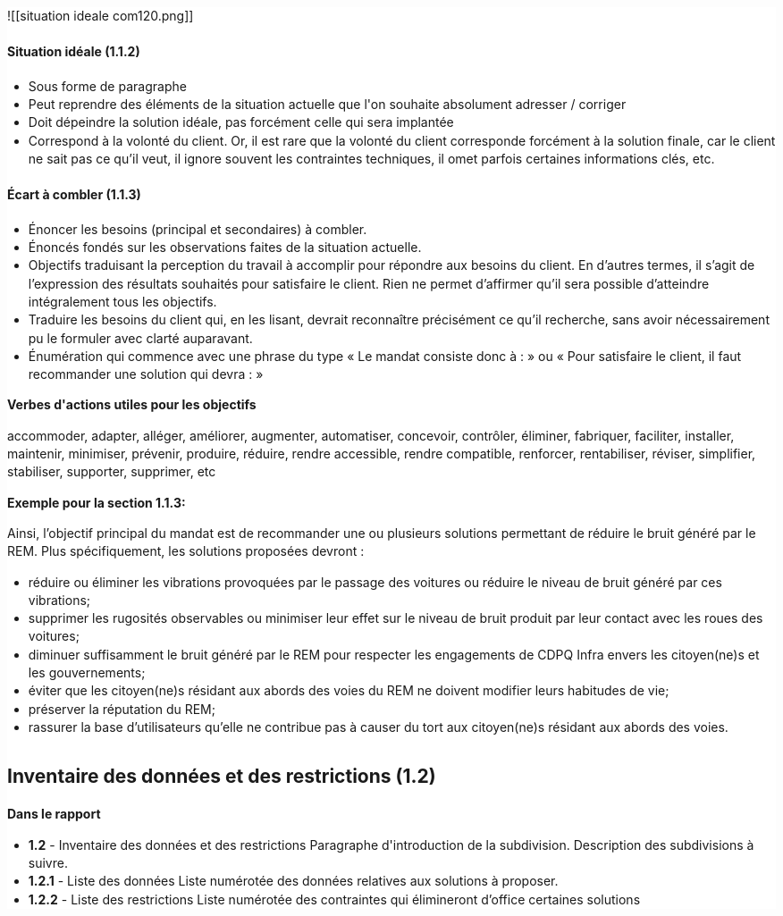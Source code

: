 ![[situation ideale com120.png]]

#### Situation idéale (1.1.2)

-  Sous forme de paragraphe
-  Peut reprendre des éléments de la situation actuelle que l'on souhaite absolument adresser / corriger
-  Doit dépeindre la solution idéale, pas forcément celle qui sera implantée
-  Correspond à la volonté du client. Or, il est rare que la volonté du client corresponde forcément à la solution finale, car le client ne sait pas ce qu’il veut, il ignore souvent les contraintes techniques, il omet parfois certaines informations clés, etc.

#### Écart à combler (1.1.3)

-  Énoncer les besoins (principal et secondaires) à combler.
-  Énoncés fondés sur les observations faites de la situation actuelle.
-  Objectifs traduisant la perception du travail à accomplir pour répondre aux besoins du client. En d’autres termes, il s’agit de l’expression des résultats souhaités pour satisfaire le client. Rien ne permet d’affirmer qu’il sera possible d’atteindre intégralement tous les objectifs.
- Traduire les besoins du client qui, en les lisant, devrait reconnaître précisément ce qu’il recherche, sans avoir nécessairement pu le formuler avec clarté auparavant.
-  Énumération qui commence avec une phrase du type « Le mandat consiste donc à : » ou « Pour satisfaire le client, il faut recommander une solution qui devra : »

**Verbes d'actions utiles pour les objectifs**

accommoder, adapter, alléger, améliorer, augmenter, automatiser,
concevoir, contrôler, éliminer, fabriquer, faciliter, installer,
maintenir, minimiser, prévenir, produire, réduire, rendre accessible,
rendre compatible, renforcer, rentabiliser, réviser, simplifier,
stabiliser, supporter, supprimer, etc

**Exemple pour la section 1.1.3:** 

Ainsi, l’objectif principal du mandat est de recommander une ou plusieurs solutions permettant de réduire le bruit généré par le REM. Plus spécifiquement, les solutions proposées devront :
-  réduire ou éliminer les vibrations provoquées par le passage des voitures ou réduire le niveau de bruit généré par ces vibrations;
-  supprimer les rugosités observables ou minimiser leur effet sur le niveau de bruit produit par leur contact avec les roues des voitures;
-  diminuer suffisamment le bruit généré par le REM pour respecter les engagements de CDPQ Infra envers les citoyen(ne)s et les gouvernements;
-  éviter que les citoyen(ne)s résidant aux abords des voies du REM ne doivent modifier leurs habitudes de vie;
-  préserver la réputation du REM;
-  rassurer la base d’utilisateurs qu’elle ne contribue pas à causer du tort aux citoyen(ne)s résidant aux abords des voies.

## Inventaire des données et des restrictions (1.2)

**Dans le rapport** 

-  **1.2** - Inventaire des données et des restrictions
	Paragraphe d'introduction de la subdivision. Description des subdivisions à suivre.
- **1.2.1** - Liste des données
	Liste numérotée des données relatives aux solutions à proposer.
-  **1.2.2** - Liste des restrictions
	Liste numérotée des contraintes qui élimineront d’office certaines solutions
